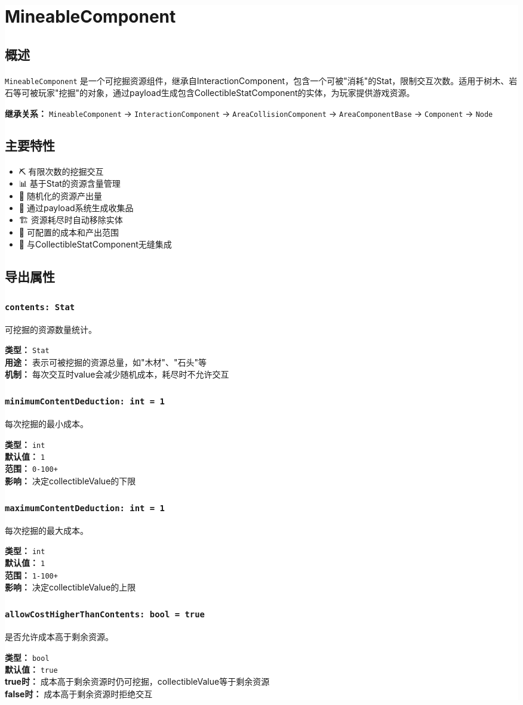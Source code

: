 # MineableComponent

## 概述
`MineableComponent` 是一个可挖掘资源组件，继承自InteractionComponent，包含一个可被"消耗"的Stat，限制交互次数。适用于树木、岩石等可被玩家"挖掘"的对象，通过payload生成包含CollectibleStatComponent的实体，为玩家提供游戏资源。

**继承关系：** `MineableComponent` → `InteractionComponent` → `AreaCollisionComponent` → `AreaComponentBase` → `Component` → `Node`

## 主要特性
- ⛏️ 有限次数的挖掘交互
- 📊 基于Stat的资源含量管理
- 🎲 随机化的资源产出量
- 💎 通过payload系统生成收集品
- 🏗️ 资源耗尽时自动移除实体
- 🔧 可配置的成本和产出范围
- 🎯 与CollectibleStatComponent无缝集成

## 导出属性

### `contents: Stat`
可挖掘的资源数量统计。

**类型：** `Stat`  
**用途：** 表示可被挖掘的资源总量，如"木材"、"石头"等  
**机制：** 每次交互时value会减少随机成本，耗尽时不允许交互

### `minimumContentDeduction: int = 1`
每次挖掘的最小成本。

**类型：** `int`  
**默认值：** `1`  
**范围：** `0-100+`  
**影响：** 决定collectibleValue的下限

### `maximumContentDeduction: int = 1`
每次挖掘的最大成本。

**类型：** `int`  
**默认值：** `1`  
**范围：** `1-100+`  
**影响：** 决定collectibleValue的上限

### `allowCostHigherThanContents: bool = true`
是否允许成本高于剩余资源。

**类型：** `bool`  
**默认值：** `true`  
**true时：** 成本高于剩余资源时仍可挖掘，collectibleValue等于剩余资源  
**false时：** 成本高于剩余资源时拒绝交互

